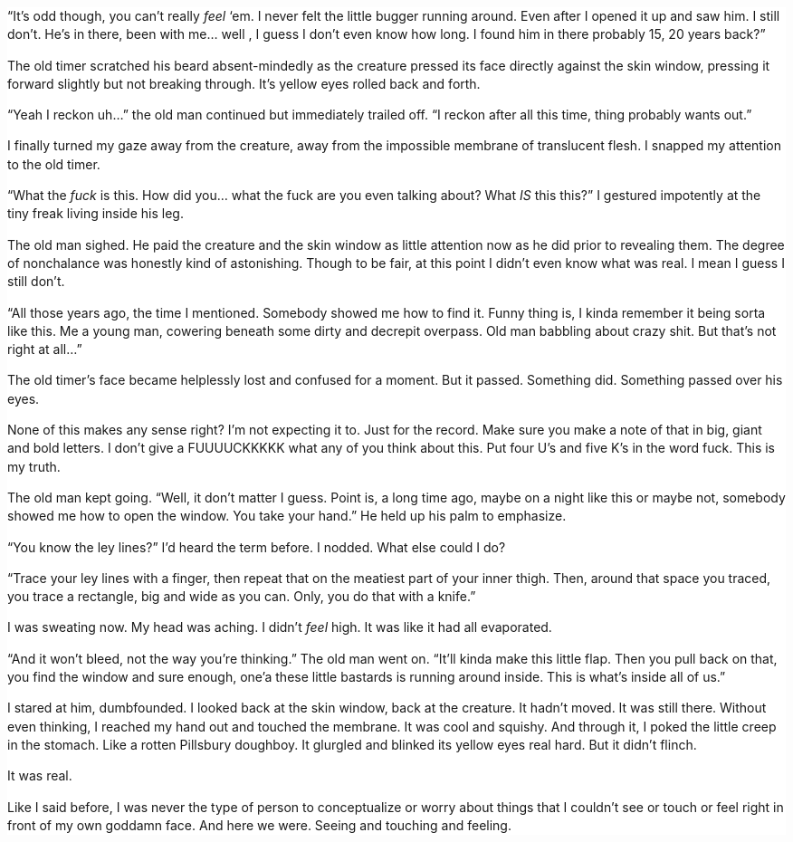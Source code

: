 “It’s odd though, you can’t really *feel* ‘em. I never felt the little bugger running around. Even after I opened it up and saw him. I still don’t. He’s in there, been with me… well , I guess I don’t even know how long. I found him in there probably 15, 20 years back?”

The old timer scratched his beard absent-mindedly as the creature pressed its face directly against the skin window, pressing it forward slightly but not breaking through. It’s yellow eyes rolled back and forth.

“Yeah I reckon uh…” the old man continued but immediately trailed off. “I reckon after all this time, thing probably wants out.”

I finally turned my gaze away from the creature, away from the impossible membrane of translucent flesh. I snapped my attention to the old timer.

“What the *fuck* is this. How did you… what the fuck are you even talking about? What *IS* this this?” I gestured impotently at the tiny freak living inside his leg. 

The old man sighed. He paid the creature and the skin window as little attention now as he did prior to revealing them. The degree of nonchalance was honestly kind of astonishing. Though to be fair, at this point I didn’t even know what was real. I mean I guess I still don’t.

“All those years ago, the time I mentioned. Somebody showed me how to find it. Funny thing is, I kinda remember it being sorta like this. Me a young man, cowering beneath some dirty and decrepit overpass. Old man babbling about crazy shit. But that’s not right at all…”

The old timer’s face became helplessly lost and confused for a moment. But it passed. Something did. Something passed over his eyes. 

None of this makes any sense right? I’m not expecting it to. Just for the record. Make sure you make a note of that in big, giant and bold letters. I don’t give a FUUUUCKKKKK what any of you think about this. Put four U’s and five K’s in the word fuck. This is my truth. 

The old man kept going. “Well, it don’t matter I guess. Point is, a long time ago, maybe on a night like this or maybe not, somebody showed me how to open the window. You take your hand.” He held up his palm to emphasize.

“You know the ley lines?” I’d heard the term before. I nodded. What else could I do?

“Trace your ley lines with a finger, then repeat that on the meatiest part of your inner thigh. Then, around that space you traced, you trace a rectangle, big and wide as you can. Only, you do that with a knife.”

I was sweating now. My head was aching. I didn’t *feel* high. It was like it had all evaporated. 

“And it won’t bleed, not the way you’re thinking.” The old man went on. “It’ll kinda make this little flap. Then you pull back on that, you find the window and sure enough, one’a these little bastards is running around inside. This is what’s inside all of us.”

I stared at him, dumbfounded. I looked back at the skin window, back at the creature. It hadn’t moved. It was still there. Without even thinking, I reached my hand out and touched the membrane. It was cool and squishy. And through it, I poked the little creep in the stomach. Like a rotten Pillsbury doughboy. It glurgled and blinked its yellow eyes real hard. But it didn’t flinch. 

It was real.

Like I said before, I was never the type of person to conceptualize or worry about things that I couldn’t see or touch or feel right in front of my own goddamn face. And here we were. Seeing and touching and feeling.
